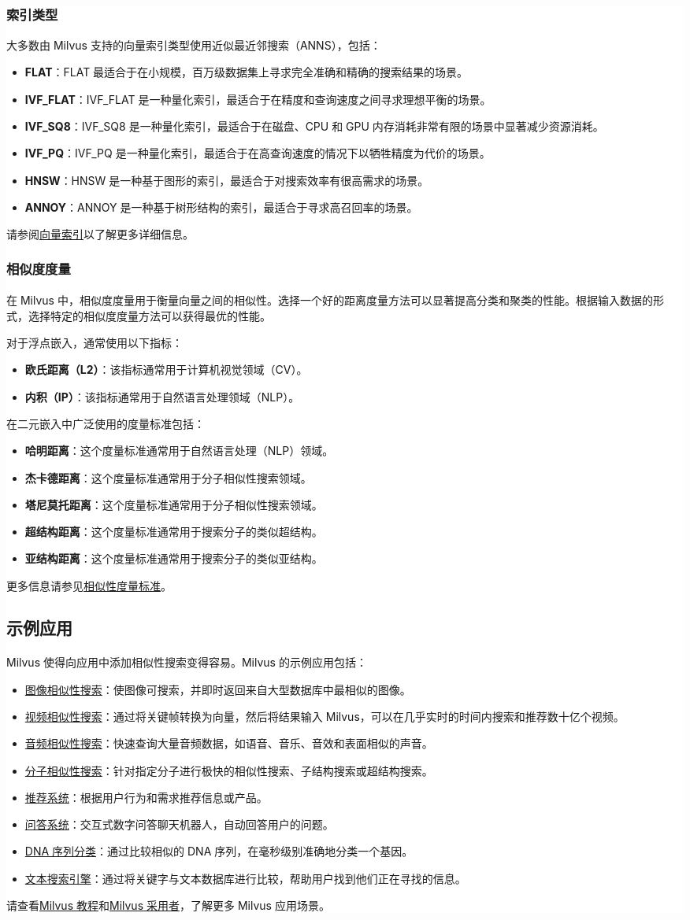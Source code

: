 ### 索引类型

大多数由 Milvus 支持的向量索引类型使用近似最近邻搜索（ANNS），包括：

- **FLAT**：FLAT 最适合于在小规模，百万级数据集上寻求完全准确和精确的搜索结果的场景。

- **IVF_FLAT**：IVF_FLAT 是一种量化索引，最适合于在精度和查询速度之间寻求理想平衡的场景。

- **IVF_SQ8**：IVF_SQ8 是一种量化索引，最适合于在磁盘、CPU 和 GPU 内存消耗非常有限的场景中显著减少资源消耗。

- **IVF_PQ**：IVF_PQ 是一种量化索引，最适合于在高查询速度的情况下以牺牲精度为代价的场景。

- **HNSW**：HNSW 是一种基于图形的索引，最适合于对搜索效率有很高需求的场景。

- **ANNOY**：ANNOY 是一种基于树形结构的索引，最适合于寻求高召回率的场景。

请参阅[向量索引](index.md)以了解更多详细信息。

### 相似度度量

在 Milvus 中，相似度度量用于衡量向量之间的相似性。选择一个好的距离度量方法可以显著提高分类和聚类的性能。根据输入数据的形式，选择特定的相似度度量方法可以获得最优的性能。

对于浮点嵌入，通常使用以下指标：

- **欧氏距离（L2）**：该指标通常用于计算机视觉领域（CV）。

- **内积（IP）**：该指标通常用于自然语言处理领域（NLP）。

在二元嵌入中广泛使用的度量标准包括：

- **哈明距离**：这个度量标准通常用于自然语言处理（NLP）领域。

- **杰卡德距离**：这个度量标准通常用于分子相似性搜索领域。

- **塔尼莫托距离**：这个度量标准通常用于分子相似性搜索领域。

- **超结构距离**：这个度量标准通常用于搜索分子的类似超结构。

- **亚结构距离**：这个度量标准通常用于搜索分子的类似亚结构。

更多信息请参见[相似性度量标准](metric.md#floating)。

## 示例应用

Milvus 使得向应用中添加相似性搜索变得容易。Milvus 的示例应用包括：

- [图像相似性搜索](image_similarity_search.md)：使图像可搜索，并即时返回来自大型数据库中最相似的图像。

- [视频相似性搜索](video_similarity_search.md)：通过将关键帧转换为向量，然后将结果输入 Milvus，可以在几乎实时的时间内搜索和推荐数十亿个视频。

- [音频相似性搜索](audio_similarity_search.md)：快速查询大量音频数据，如语音、音乐、音效和表面相似的声音。

- [分子相似性搜索](molecular_similarity_search.md)：针对指定分子进行极快的相似性搜索、子结构搜索或超结构搜索。

- [推荐系统](recommendation_system.md)：根据用户行为和需求推荐信息或产品。

- [问答系统](question_answering_system.md)：交互式数字问答聊天机器人，自动回答用户的问题。

- [DNA 序列分类](dna_sequence_classification.md)：通过比较相似的 DNA 序列，在毫秒级别准确地分类一个基因。

- [文本搜索引擎](text_search_engine.md)：通过将关键字与文本数据库进行比较，帮助用户找到他们正在寻找的信息。

请查看[Milvus 教程](https://github.com/milvus-io/bootcamp/tree/master/solutions)和[Milvus 采用者](milvus_adopters.md)，了解更多 Milvus 应用场景。
